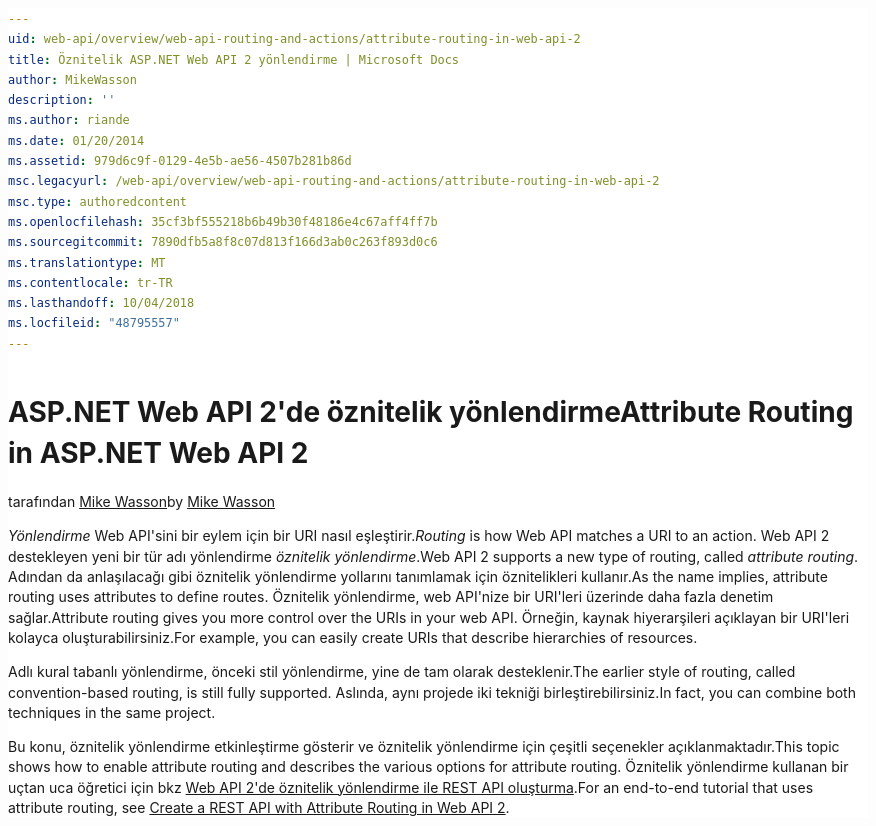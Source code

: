 ```yaml
---
uid: web-api/overview/web-api-routing-and-actions/attribute-routing-in-web-api-2
title: Öznitelik ASP.NET Web API 2 yönlendirme | Microsoft Docs
author: MikeWasson
description: ''
ms.author: riande
ms.date: 01/20/2014
ms.assetid: 979d6c9f-0129-4e5b-ae56-4507b281b86d
msc.legacyurl: /web-api/overview/web-api-routing-and-actions/attribute-routing-in-web-api-2
msc.type: authoredcontent
ms.openlocfilehash: 35cf3bf555218b6b49b30f48186e4c67aff4ff7b
ms.sourcegitcommit: 7890dfb5a8f8c07d813f166d3ab0c263f893d0c6
ms.translationtype: MT
ms.contentlocale: tr-TR
ms.lasthandoff: 10/04/2018
ms.locfileid: "48795557"
---
```

<a name="attribute-routing-in-aspnet-web-api-2"></a><span data-ttu-id="ec7c9-102">ASP.NET Web API 2'de öznitelik yönlendirme</span><span class="sxs-lookup"><span data-stu-id="ec7c9-102">Attribute Routing in ASP.NET Web API 2</span></span>
====================
<span data-ttu-id="ec7c9-103">tarafından [Mike Wasson](https://github.com/MikeWasson)</span><span class="sxs-lookup"><span data-stu-id="ec7c9-103">by [Mike Wasson](https://github.com/MikeWasson)</span></span>

<span data-ttu-id="ec7c9-104">*Yönlendirme* Web API'sini bir eylem için bir URI nasıl eşleştirir.</span><span class="sxs-lookup"><span data-stu-id="ec7c9-104">*Routing* is how Web API matches a URI to an action.</span></span> <span data-ttu-id="ec7c9-105">Web API 2 destekleyen yeni bir tür adı yönlendirme *öznitelik yönlendirme*.</span><span class="sxs-lookup"><span data-stu-id="ec7c9-105">Web API 2 supports a new type of routing, called *attribute routing*.</span></span> <span data-ttu-id="ec7c9-106">Adından da anlaşılacağı gibi öznitelik yönlendirme yollarını tanımlamak için öznitelikleri kullanır.</span><span class="sxs-lookup"><span data-stu-id="ec7c9-106">As the name implies, attribute routing uses attributes to define routes.</span></span> <span data-ttu-id="ec7c9-107">Öznitelik yönlendirme, web API'nize bir URI'leri üzerinde daha fazla denetim sağlar.</span><span class="sxs-lookup"><span data-stu-id="ec7c9-107">Attribute routing gives you more control over the URIs in your web API.</span></span> <span data-ttu-id="ec7c9-108">Örneğin, kaynak hiyerarşileri açıklayan bir URI'leri kolayca oluşturabilirsiniz.</span><span class="sxs-lookup"><span data-stu-id="ec7c9-108">For example, you can easily create URIs that describe hierarchies of resources.</span></span>

<span data-ttu-id="ec7c9-109">Adlı kural tabanlı yönlendirme, önceki stil yönlendirme, yine de tam olarak desteklenir.</span><span class="sxs-lookup"><span data-stu-id="ec7c9-109">The earlier style of routing, called convention-based routing, is still fully supported.</span></span> <span data-ttu-id="ec7c9-110">Aslında, aynı projede iki tekniği birleştirebilirsiniz.</span><span class="sxs-lookup"><span data-stu-id="ec7c9-110">In fact, you can combine both techniques in the same project.</span></span>

<span data-ttu-id="ec7c9-111">Bu konu, öznitelik yönlendirme etkinleştirme gösterir ve öznitelik yönlendirme için çeşitli seçenekler açıklanmaktadır.</span><span class="sxs-lookup"><span data-stu-id="ec7c9-111">This topic shows how to enable attribute routing and describes the various options for attribute routing.</span></span> <span data-ttu-id="ec7c9-112">Öznitelik yönlendirme kullanan bir uçtan uca öğretici için bkz [Web API 2'de öznitelik yönlendirme ile REST API oluşturma](create-a-rest-api-with-attribute-routing.md).</span><span class="sxs-lookup"><span data-stu-id="ec7c9-112">For an end-to-end tutorial that uses attribute routing, see [Create a REST API with Attribute Routing in Web API 2](create-a-rest-api-with-attribute-routing.md).</span></span>
